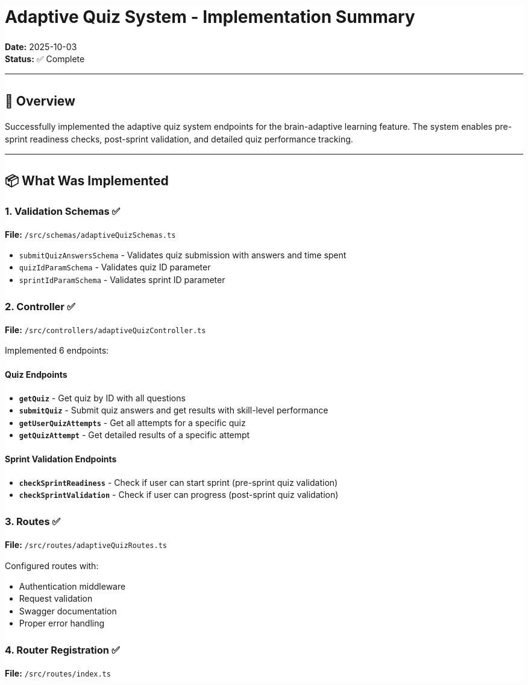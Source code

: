 # Adaptive Quiz System - Implementation Summary

**Date:** 2025-10-03  
**Status:** ✅ Complete

---

## 🎯 Overview

Successfully implemented the adaptive quiz system endpoints for the brain-adaptive learning feature. The system enables pre-sprint readiness checks, post-sprint validation, and detailed quiz performance tracking.

---

## 📦 What Was Implemented

### 1. **Validation Schemas** ✅
**File:** `/src/schemas/adaptiveQuizSchemas.ts`

- `submitQuizAnswersSchema` - Validates quiz submission with answers and time spent
- `quizIdParamSchema` - Validates quiz ID parameter
- `sprintIdParamSchema` - Validates sprint ID parameter

### 2. **Controller** ✅
**File:** `/src/controllers/adaptiveQuizController.ts`

Implemented 6 endpoints:

#### Quiz Endpoints
- **`getQuiz`** - Get quiz by ID with all questions
- **`submitQuiz`** - Submit quiz answers and get results with skill-level performance
- **`getUserQuizAttempts`** - Get all attempts for a specific quiz
- **`getQuizAttempt`** - Get detailed results of a specific attempt

#### Sprint Validation Endpoints
- **`checkSprintReadiness`** - Check if user can start sprint (pre-sprint quiz validation)
- **`checkSprintValidation`** - Check if user can progress (post-sprint quiz validation)

### 3. **Routes** ✅
**File:** `/src/routes/adaptiveQuizRoutes.ts`

Configured routes with:
- Authentication middleware
- Request validation
- Swagger documentation
- Proper error handling

### 4. **Router Registration** ✅
**File:** `/src/routes/index.ts`
